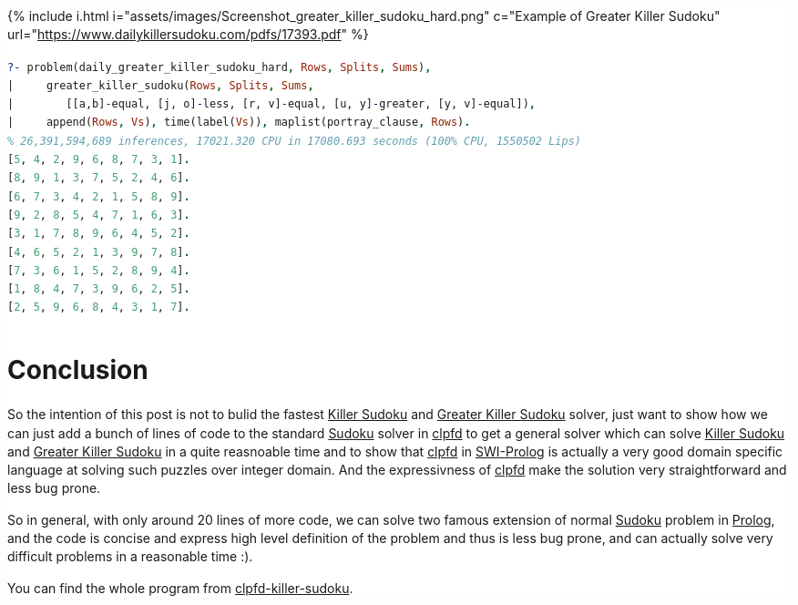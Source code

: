 {% include i.html i="assets/images/Screenshot_greater_killer_sudoku_hard.png" c="Example of Greater Killer Sudoku" url="https://www.dailykillersudoku.com/pdfs/17393.pdf" %}


```prolog
?- problem(daily_greater_killer_sudoku_hard, Rows, Splits, Sums), 
|     greater_killer_sudoku(Rows, Splits, Sums, 
|        [[a,b]-equal, [j, o]-less, [r, v]-equal, [u, y]-greater, [y, v]-equal]),
|     append(Rows, Vs), time(label(Vs)), maplist(portray_clause, Rows). 
% 26,391,594,689 inferences, 17021.320 CPU in 17080.693 seconds (100% CPU, 1550502 Lips)
[5, 4, 2, 9, 6, 8, 7, 3, 1].
[8, 9, 1, 3, 7, 5, 2, 4, 6].
[6, 7, 3, 4, 2, 1, 5, 8, 9].
[9, 2, 8, 5, 4, 7, 1, 6, 3].
[3, 1, 7, 8, 9, 6, 4, 5, 2].
[4, 6, 5, 2, 1, 3, 9, 7, 8].
[7, 3, 6, 1, 5, 2, 8, 9, 4].
[1, 8, 4, 7, 3, 9, 6, 2, 5].
[2, 5, 9, 6, 8, 4, 3, 1, 7].
```

# Conclusion

So the intention of this post is not to bulid the fastest [Killer Sudoku][4] and
[Greater Killer Sudoku][6] solver, just want to show how we can just add a bunch 
of lines of code to the standard [Sudoku][3] solver in [clpfd][1] to get a general 
solver which can solve [Killer Sudoku][4] and [Greater Killer Sudoku][6] in a 
quite reasnoable time and to show that [clpfd][1] in [SWI-Prolog][2] is actually 
a very good domain specific language at solving such puzzles over integer domain.
And the expressivness of [clpfd][1] make the solution very straightforward and 
less bug prone. 

So in general, with only around 20 lines of more code, we can solve two famous extension
of normal [Sudoku][3] problem in [Prolog][2], and the code is concise and express
high level definition of the problem and thus is less bug prone, and can actually 
solve very difficult problems in a reasonable time :).

You can find the whole program from [clpfd-killer-sudoku][10].

[1]: http://www.swi-prolog.org/man/clpfd.html
[2]: http://www.swi-prolog.org/
[3]: https://en.wikipedia.org/wiki/Sudoku
[4]: https://en.wikipedia.org/wiki/Killer_sudoku
[5]: https://en.wikipedia.org/wiki/Sudoku#Other_variants
[6]: https://www.dailykillersudoku.com/m/rules
[7]: https://www.dailykillersudoku.com/
[8]: https://www.dailykillersudoku.com/pdfs/17391.pdf
[9]: http://www.sudokufans.org.cn/forums/topic/289/
[10]: https://github.com/m00nlight/miscellaneous-code/tree/master/clpfd-killer-sudoku
[11]: https://en.wikipedia.org/wiki/Kakuro_
